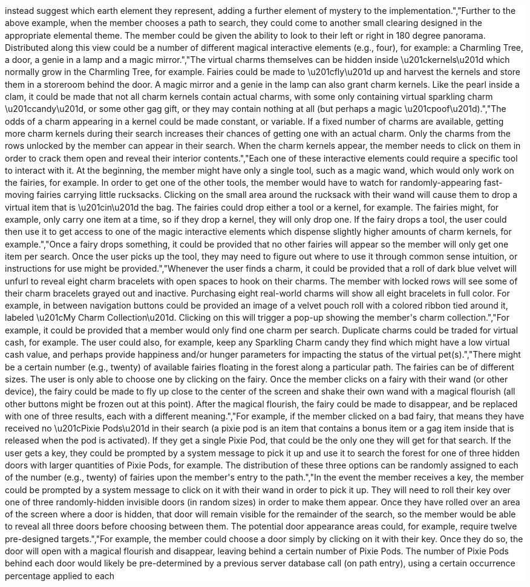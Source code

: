 instead suggest which earth element they represent, adding a further element of mystery to the implementation.","Further to the above example, when the member chooses a path to search, they could come to another small clearing designed in the appropriate elemental theme. The member could be given the ability to look to their left or right in 180 degree panorama. Distributed along this view could be a number of different magical interactive elements (e.g., four), for example: a Charmling Tree, a door, a genie in a lamp and a magic mirror.","The virtual charms themselves can be hidden inside \u201ckernels\u201d which normally grow in the Charmling Tree, for example. Fairies could be made to \u201cfly\u201d up and harvest the kernels and store them in a storeroom behind the door. A magic mirror and a genie in the lamp can also grant charm kernels. Like the pearl inside a clam, it could be made that not all charm kernels contain actual charms, with some only containing virtual sparkling charm \u201ccandy\u201d, or some other gag gift, or they may contain nothing at all (but perhaps a magic \u201cpoof\u201d).","The odds of a charm appearing in a kernel could be made constant, or variable. If a fixed number of charms are available, getting more charm kernels during their search increases their chances of getting one with an actual charm. Only the charms from the rows unlocked by the member can appear in their search. When the charm kernels appear, the member needs to click on them in order to crack them open and reveal their interior contents.","Each one of these interactive elements could require a specific tool to interact with it. At the beginning, the member might have only a single tool, such as a magic wand, which would only work on the fairies, for example. In order to get one of the other tools, the member would have to watch for randomly-appearing fast-moving fairies carrying little rucksacks. Clicking on the small area around the rucksack with their wand will cause them to drop a virtual item that is \u201cin\u201d the bag. The fairies could drop either a tool or a kernel, for example. The fairies might, for example, only carry one item at a time, so if they drop a kernel, they will only drop one. If the fairy drops a tool, the user could then use it to get access to one of the magic interactive elements which dispense slightly higher amounts of charm kernels, for example.","Once a fairy drops something, it could be provided that no other fairies will appear so the member will only get one item per search. Once the user picks up the tool, they may need to figure out where to use it through common sense intuition, or instructions for use might be provided.","Whenever the user finds a charm, it could be provided that a roll of dark blue velvet will unfurl to reveal eight charm bracelets with open spaces to hook on their charms. The member with locked rows will see some of their charm bracelets grayed out and inactive. Purchasing eight real-world charms will show all eight bracelets in full color. For example, in between navigation buttons could be provided an image of a velvet pouch roll with a colored ribbon tied around it, labeled \u201cMy Charm Collection\u201d. Clicking on this will trigger a pop-up showing the member's charm collection.","For example, it could be provided that a member would only find one charm per search. Duplicate charms could be traded for virtual cash, for example. The user could also, for example, keep any Sparkling Charm candy they find which might have a low virtual cash value, and perhaps provide happiness and\/or hunger parameters for impacting the status of the virtual pet(s).","There might be a certain number (e.g., twenty) of available fairies floating in the forest along a particular path. The fairies can be of different sizes. The user is only able to choose one by clicking on the fairy. Once the member clicks on a fairy with their wand (or other device), the fairy could be made to fly up close to the center of the screen and shake their own wand with a magical flourish (all other buttons might be frozen out at this point). After the magical flourish, the fairy could be made to disappear, and be replaced with one of three results, each with a different meaning.","For example, if the member clicked on a bad fairy, that means they have received no \u201cPixie Pods\u201d in their search (a pixie pod is an item that contains a bonus item or a gag item inside that is released when the pod is activated). If they get a single Pixie Pod, that could be the only one they will get for that search. If the user gets a key, they could be prompted by a system message to pick it up and use it to search the forest for one of three hidden doors with larger quantities of Pixie Pods, for example. The distribution of these three options can be randomly assigned to each of the number (e.g., twenty) of fairies upon the member's entry to the path.","In the event the member receives a key, the member could be prompted by a system message to click on it with their wand in order to pick it up. They will need to roll their key over one of three randomly-hidden invisible doors (in random sizes) in order to make them appear. Once they have rolled over an area of the screen where a door is hidden, that door will remain visible for the remainder of the search, so the member would be able to reveal all three doors before choosing between them. The potential door appearance areas could, for example, require twelve pre-designed targets.","For example, the member could choose a door simply by clicking on it with their key. Once they do so, the door will open with a magical flourish and disappear, leaving behind a certain number of Pixie Pods. The number of Pixie Pods behind each door would likely be pre-determined by a previous server database call (on path entry), using a certain occurrence percentage applied to each